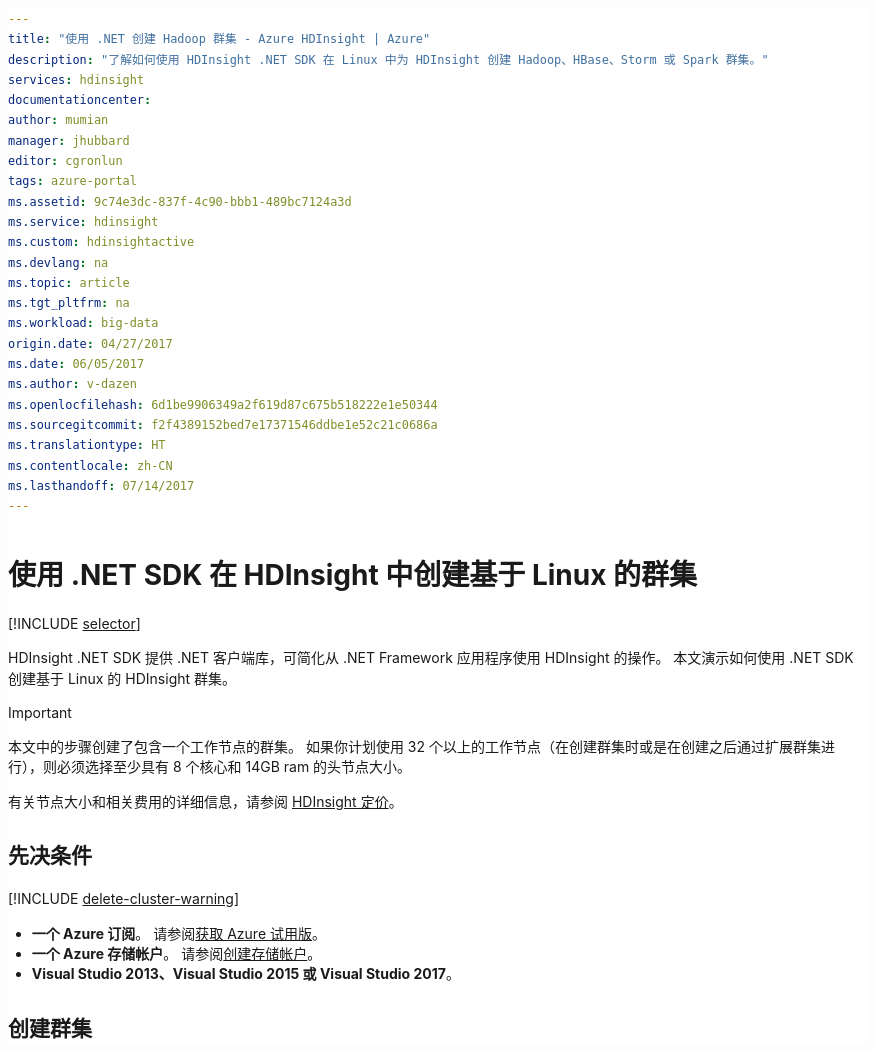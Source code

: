 ```yaml
---
title: "使用 .NET 创建 Hadoop 群集 - Azure HDInsight | Azure"
description: "了解如何使用 HDInsight .NET SDK 在 Linux 中为 HDInsight 创建 Hadoop、HBase、Storm 或 Spark 群集。"
services: hdinsight
documentationcenter: 
author: mumian
manager: jhubbard
editor: cgronlun
tags: azure-portal
ms.assetid: 9c74e3dc-837f-4c90-bbb1-489bc7124a3d
ms.service: hdinsight
ms.custom: hdinsightactive
ms.devlang: na
ms.topic: article
ms.tgt_pltfrm: na
ms.workload: big-data
origin.date: 04/27/2017
ms.date: 06/05/2017
ms.author: v-dazen
ms.openlocfilehash: 6d1be9906349a2f619d87c675b518222e1e50344
ms.sourcegitcommit: f2f4389152bed7e17371546ddbe1e52c21c0686a
ms.translationtype: HT
ms.contentlocale: zh-CN
ms.lasthandoff: 07/14/2017
---
```

# <a name="create-linux-based-clusters-in-hdinsight-using-the-net-sdk"></a>使用 .NET SDK 在 HDInsight 中创建基于 Linux 的群集

[!INCLUDE [selector](../../includes/hdinsight-create-linux-cluster-selector.md)]

HDInsight .NET SDK 提供 .NET 客户端库，可简化从 .NET Framework 应用程序使用 HDInsight 的操作。 本文演示如何使用 .NET SDK 创建基于 Linux 的 HDInsight 群集。

> [!IMPORTANT]
> 本文中的步骤创建了包含一个工作节点的群集。 如果你计划使用 32 个以上的工作节点（在创建群集时或是在创建之后通过扩展群集进行），则必须选择至少具有 8 个核心和 14GB ram 的头节点大小。
>
> 有关节点大小和相关费用的详细信息，请参阅 [HDInsight 定价](https://www.azure.cn/pricing/details/hdinsight/)。

## <a name="prerequisites"></a>先决条件

[!INCLUDE [delete-cluster-warning](../../includes/hdinsight-delete-cluster-warning.md)]

* **一个 Azure 订阅**。 请参阅[获取 Azure 试用版](https://www.azure.cn/pricing/1rmb-trial/)。
* **一个 Azure 存储帐户**。 请参阅[创建存储帐户](../storage/storage-create-storage-account.md#create-a-storage-account)。
* **Visual Studio 2013、Visual Studio 2015 或 Visual Studio 2017**。

## <a name="create-clusters"></a>创建群集
